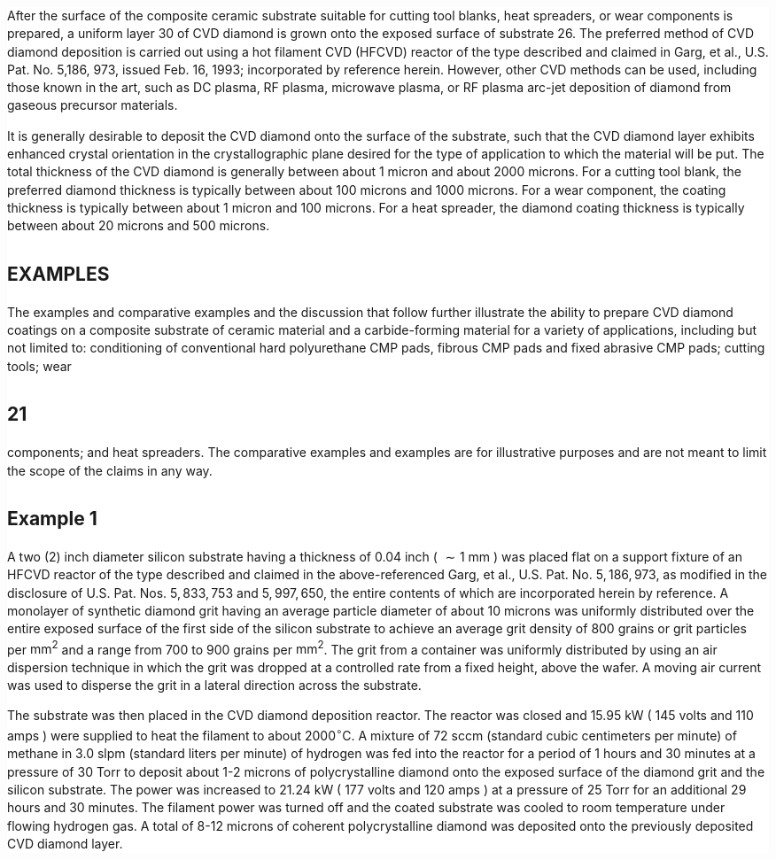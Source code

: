 After the surface of the composite ceramic substrate suitable for cutting tool blanks, heat spreaders, or wear components is prepared, a uniform layer 30 of CVD diamond is grown onto the exposed surface of substrate 26. The preferred method of CVD diamond deposition is carried out using a hot filament CVD (HFCVD) reactor of the type described and claimed in Garg, et al., U.S. Pat. No. 5,186, 973, issued Feb. 16, 1993; incorporated by reference herein. However, other CVD methods can be used, including those known in the art, such as DC plasma, RF plasma, microwave plasma, or RF plasma arc-jet deposition of diamond from gaseous precursor materials.

It is generally desirable to deposit the CVD diamond onto the surface of the substrate, such that the CVD diamond layer exhibits enhanced crystal orientation in the crystallographic plane desired for the type of application to which the material will be put. The total thickness of the CVD diamond is generally between about 1 micron and about 2000 microns. For a cutting tool blank, the preferred diamond thickness is typically between about 100 microns and 1000 microns. For a wear component, the coating thickness is typically between about 1 micron and 100 microns. For a heat spreader, the diamond coating thickness is typically between about 20 microns and 500 microns.

## EXAMPLES

The examples and comparative examples and the discussion that follow further illustrate the ability to prepare CVD diamond coatings on a composite substrate of ceramic material and a carbide-forming material for a variety of applications, including but not limited to: conditioning of conventional hard polyurethane CMP pads, fibrous CMP pads and fixed abrasive CMP pads; cutting tools; wear

## 21

components; and heat spreaders. The comparative examples and examples are for illustrative purposes and are not meant to limit the scope of the claims in any way.

## Example 1

A two (2) inch diameter silicon substrate having a thickness of 0.04 inch ( $\sim 1 \mathrm{~mm}$ ) was placed flat on a support fixture of an HFCVD reactor of the type described and claimed in the above-referenced Garg, et al., U.S. Pat. No. $5,186,973$, as modified in the disclosure of U.S. Pat. Nos. $5,833,753$ and $5,997,650$, the entire contents of which are incorporated herein by reference. A monolayer of synthetic diamond grit having an average particle diameter of about 10 microns was uniformly distributed over the entire exposed surface of the first side of the silicon substrate to achieve an average grit density of 800 grains or grit particles per $\mathrm{mm}^{2}$ and a range from 700 to 900 grains per $\mathrm{mm}^{2}$. The grit from a container was uniformly distributed by using an air dispersion technique in which the grit was dropped at a controlled rate from a fixed height, above the wafer. A moving air current was used to disperse the grit in a lateral direction across the substrate.

The substrate was then placed in the CVD diamond deposition reactor. The reactor was closed and 15.95 kW ( 145 volts and 110 amps ) were supplied to heat the filament to about $2000^{\circ} \mathrm{C}$. A mixture of 72 sccm (standard cubic centimeters per minute) of methane in 3.0 slpm (standard liters per minute) of hydrogen was fed into the reactor for a period of 1 hours and 30 minutes at a pressure of 30 Torr to deposit about 1-2 microns of polycrystalline diamond onto the exposed surface of the diamond grit and the silicon substrate. The power was increased to 21.24 kW ( 177 volts and 120 amps ) at a pressure of 25 Torr for an additional 29 hours and 30 minutes. The filament power was turned off and the coated substrate was cooled to room temperature under flowing hydrogen gas. A total of 8-12 microns of coherent polycrystalline diamond was deposited onto the previously deposited CVD diamond layer.

